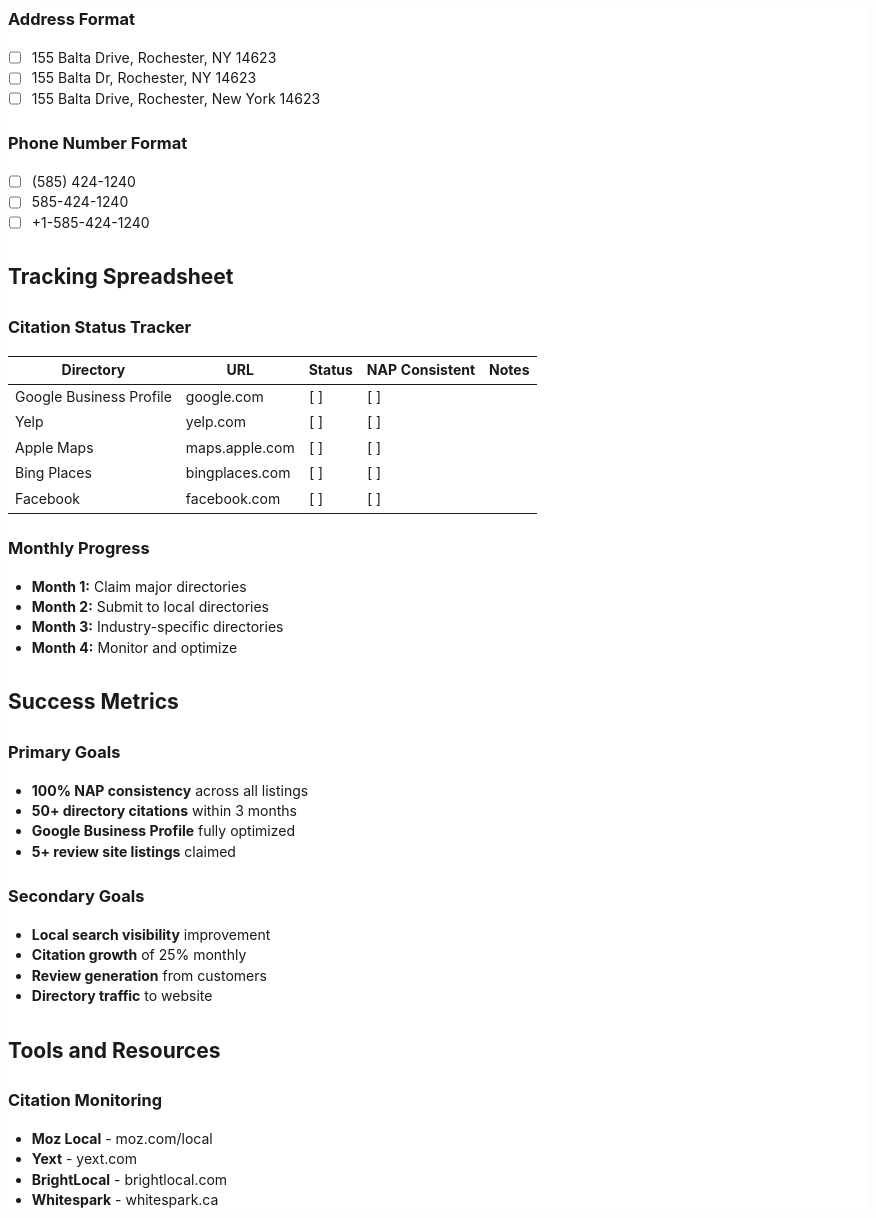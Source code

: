 ### Address Format
- [ ] 155 Balta Drive, Rochester, NY 14623
- [ ] 155 Balta Dr, Rochester, NY 14623
- [ ] 155 Balta Drive, Rochester, New York 14623

### Phone Number Format
- [ ] (585) 424-1240
- [ ] 585-424-1240
- [ ] +1-585-424-1240

## Tracking Spreadsheet

### Citation Status Tracker
| Directory | URL | Status | NAP Consistent | Notes |
|-----------|-----|--------|----------------|-------|
| Google Business Profile | google.com | [ ] | [ ] | |
| Yelp | yelp.com | [ ] | [ ] | |
| Apple Maps | maps.apple.com | [ ] | [ ] | |
| Bing Places | bingplaces.com | [ ] | [ ] | |
| Facebook | facebook.com | [ ] | [ ] | |

### Monthly Progress
- **Month 1:** Claim major directories
- **Month 2:** Submit to local directories
- **Month 3:** Industry-specific directories
- **Month 4:** Monitor and optimize

## Success Metrics

### Primary Goals
- **100% NAP consistency** across all listings
- **50+ directory citations** within 3 months
- **Google Business Profile** fully optimized
- **5+ review site listings** claimed

### Secondary Goals
- **Local search visibility** improvement
- **Citation growth** of 25% monthly
- **Review generation** from customers
- **Directory traffic** to website

## Tools and Resources

### Citation Monitoring
- **Moz Local** - moz.com/local
- **Yext** - yext.com
- **BrightLocal** - brightlocal.com
- **Whitespark** - whitespark.ca
